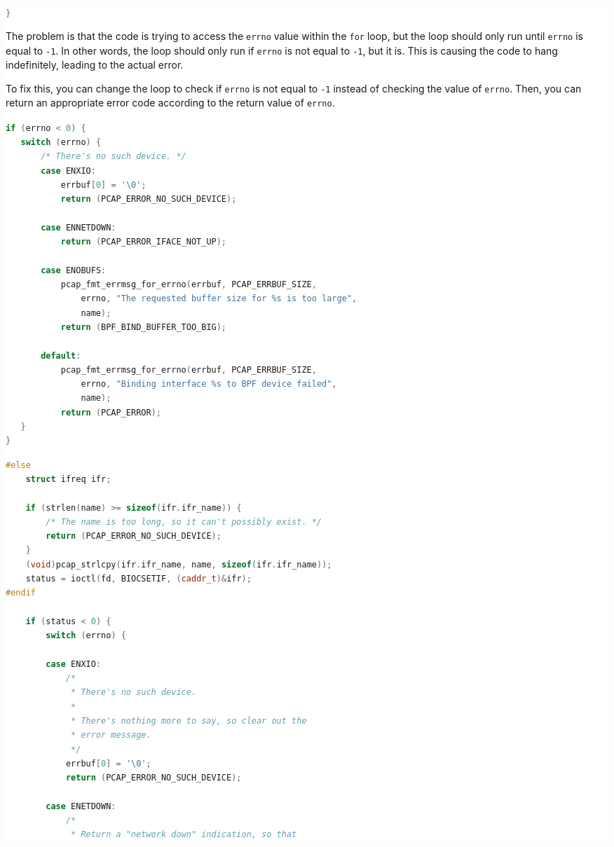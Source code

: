 ```cpp
}
```
The problem is that the code is trying to access the `errno` value within the `for` loop, but the loop should only run until `errno` is equal to `-1`. In other words, the loop should only run if `errno` is not equal to `-1`, but it is. This is causing the code to hang indefinitely, leading to the actual error.

To fix this, you can change the loop to check if `errno` is not equal to `-1` instead of checking the value of `errno`. Then, you can return an appropriate error code according to the return value of `errno`.
```cpp
if (errno < 0) {
   switch (errno) {
       /* There's no such device. */
       case ENXIO:
           errbuf[0] = '\0';
           return (PCAP_ERROR_NO_SUCH_DEVICE);

       case ENNETDOWN:
           return (PCAP_ERROR_IFACE_NOT_UP);

       case ENOBUFS:
           pcap_fmt_errmsg_for_errno(errbuf, PCAP_ERRBUF_SIZE,
               errno, "The requested buffer size for %s is too large",
               name);
           return (BPF_BIND_BUFFER_TOO_BIG);

       default:
           pcap_fmt_errmsg_for_errno(errbuf, PCAP_ERRBUF_SIZE,
               errno, "Binding interface %s to BPF device failed",
               name);
           return (PCAP_ERROR);
   }
}
```


```cpp
#else
	struct ifreq ifr;

	if (strlen(name) >= sizeof(ifr.ifr_name)) {
		/* The name is too long, so it can't possibly exist. */
		return (PCAP_ERROR_NO_SUCH_DEVICE);
	}
	(void)pcap_strlcpy(ifr.ifr_name, name, sizeof(ifr.ifr_name));
	status = ioctl(fd, BIOCSETIF, (caddr_t)&ifr);
#endif

	if (status < 0) {
		switch (errno) {

		case ENXIO:
			/*
			 * There's no such device.
			 *
			 * There's nothing more to say, so clear out the
			 * error message.
			 */
			errbuf[0] = '\0';
			return (PCAP_ERROR_NO_SUCH_DEVICE);

		case ENETDOWN:
			/*
			 * Return a "network down" indication, so that
```
